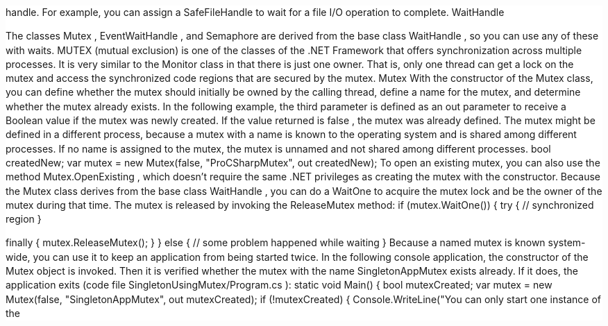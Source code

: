handle. For example, you can assign a SafeFileHandle to wait for a file
I/O operation to complete.
WaitHandle


The classes Mutex , EventWaitHandle , and Semaphore are derived from
the base class WaitHandle , so you can use any of these with waits.
MUTEX
(mutual exclusion) is one of the classes of the .NET Framework
that offers synchronization across multiple processes. It is very similar
to the Monitor class in that there is just one owner. That is, only one
thread can get a lock on the mutex and access the synchronized code
regions that are secured by the mutex.
Mutex
With the constructor of the Mutex class, you can define whether the
mutex should initially be owned by the calling thread, define a name
for the mutex, and determine whether the mutex already exists. In the
following example, the third parameter is defined as an out parameter
to receive a Boolean value if the mutex was newly created. If the value
returned is false , the mutex was already defined. The mutex might be
defined in a different process, because a mutex with a name is known
to the operating system and is shared among different processes. If no
name is assigned to the mutex, the mutex is unnamed and not shared
among different processes.
bool createdNew;
var mutex = new Mutex(false, "ProCSharpMutex", out
createdNew);
To open an existing mutex, you can also use the method
Mutex.OpenExisting , which doesn’t require the same .NET privileges as
creating the mutex with the constructor.
Because the Mutex class derives from the base class WaitHandle , you can
do a WaitOne to acquire the mutex lock and be the owner of the mutex
during that time. The mutex is released by invoking the ReleaseMutex
method:
if (mutex.WaitOne())
{
try
{
// synchronized region
}


finally
{
mutex.ReleaseMutex();
}
}
else
{
// some problem happened while waiting
}
Because a named mutex is known system-wide, you can use it to keep
an application from being started twice. In the following console
application, the constructor of the Mutex object is invoked. Then it is
verified whether the mutex with the name SingletonAppMutex exists
already. If it does, the application exits (code file
SingletonUsingMutex/Program.cs ):
static void Main()
{
bool mutexCreated;
var mutex = new Mutex(false, "SingletonAppMutex", out
mutexCreated);
if (!mutexCreated)
{
Console.WriteLine("You can only start one instance of the